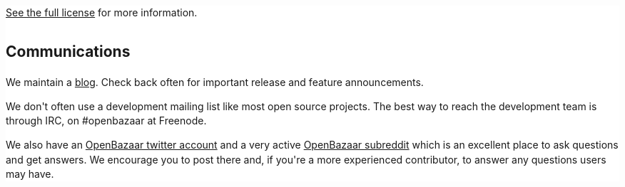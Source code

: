 [See the full license](https://github.com/OpenBazaar/OpenBazaar/blob/master/LICENSE.md)
for more information.

## Communications
We maintain a [blog](https://blog.openbazaar.org/). Check back often for
important release and feature announcements.

We don't often use a development mailing list like most open source projects.
The best way to reach the development team is through IRC, on #openbazaar at
Freenode.

We also have an [OpenBazaar twitter account](https://twitter.com/openbazaar)
and a very active [OpenBazaar subreddit](https://reddit.com/r/openbazaar)
which is an excellent place to ask questions and get answers. We encourage
you to post there and, if you're a more experienced contributor, to answer any
questions users may have.
